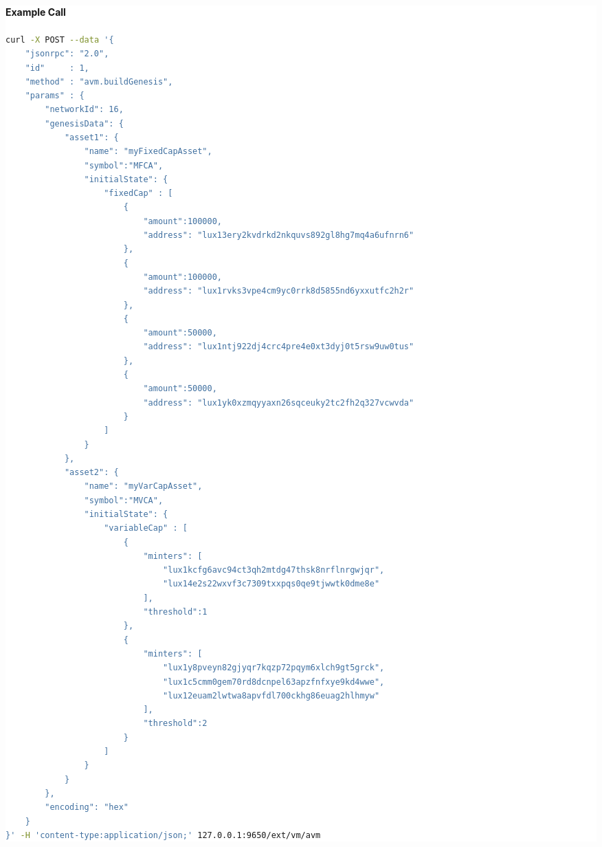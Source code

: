 #### **Example Call**

```sh
curl -X POST --data '{
    "jsonrpc": "2.0",
    "id"     : 1,
    "method" : "avm.buildGenesis",
    "params" : {
        "networkId": 16,
        "genesisData": {
            "asset1": {
                "name": "myFixedCapAsset",
                "symbol":"MFCA",
                "initialState": {
                    "fixedCap" : [
                        {
                            "amount":100000,
                            "address": "lux13ery2kvdrkd2nkquvs892gl8hg7mq4a6ufnrn6"
                        },
                        {
                            "amount":100000,
                            "address": "lux1rvks3vpe4cm9yc0rrk8d5855nd6yxxutfc2h2r"
                        },
                        {
                            "amount":50000,
                            "address": "lux1ntj922dj4crc4pre4e0xt3dyj0t5rsw9uw0tus"
                        },
                        {
                            "amount":50000,
                            "address": "lux1yk0xzmqyyaxn26sqceuky2tc2fh2q327vcwvda"
                        }
                    ]
                }
            },
            "asset2": {
                "name": "myVarCapAsset",
                "symbol":"MVCA",
                "initialState": {
                    "variableCap" : [
                        {
                            "minters": [
                                "lux1kcfg6avc94ct3qh2mtdg47thsk8nrflnrgwjqr",
                                "lux14e2s22wxvf3c7309txxpqs0qe9tjwwtk0dme8e"
                            ],
                            "threshold":1
                        },
                        {
                            "minters": [
                                "lux1y8pveyn82gjyqr7kqzp72pqym6xlch9gt5grck",
                                "lux1c5cmm0gem70rd8dcnpel63apzfnfxye9kd4wwe",
                                "lux12euam2lwtwa8apvfdl700ckhg86euag2hlhmyw"
                            ],
                            "threshold":2
                        }
                    ]
                }
            }
        },
        "encoding": "hex"
    }
}' -H 'content-type:application/json;' 127.0.0.1:9650/ext/vm/avm
```

